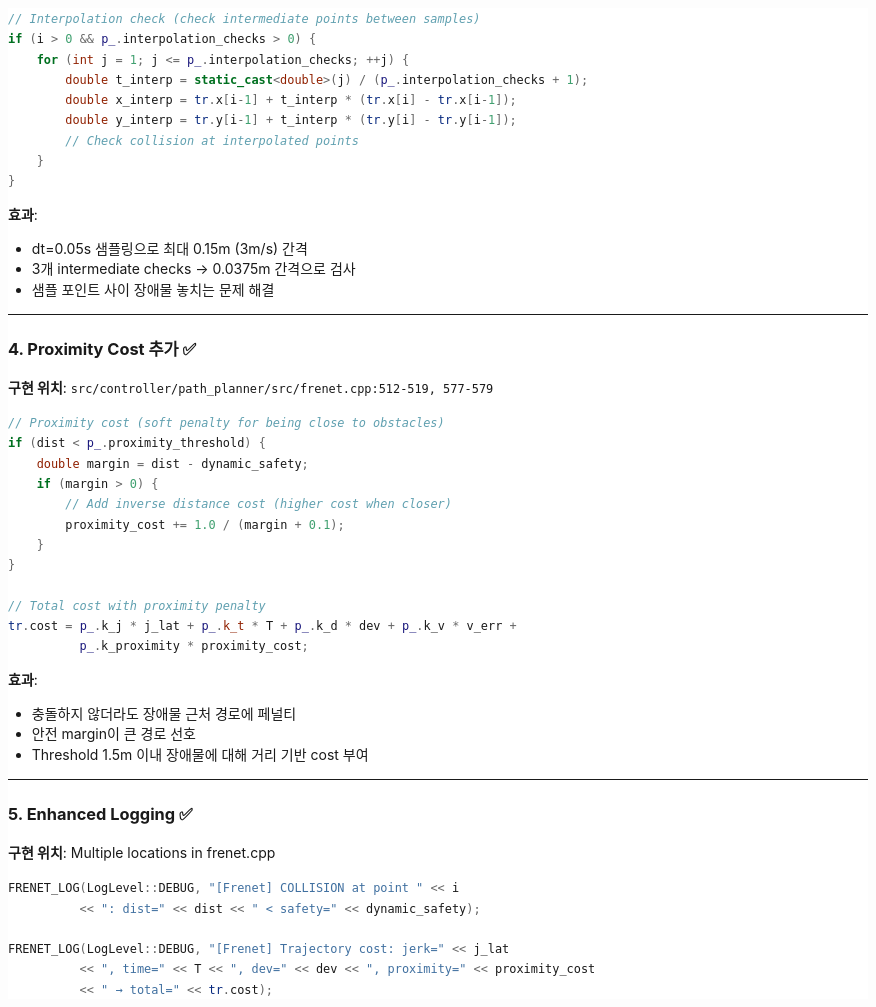 ```cpp
// Interpolation check (check intermediate points between samples)
if (i > 0 && p_.interpolation_checks > 0) {
    for (int j = 1; j <= p_.interpolation_checks; ++j) {
        double t_interp = static_cast<double>(j) / (p_.interpolation_checks + 1);
        double x_interp = tr.x[i-1] + t_interp * (tr.x[i] - tr.x[i-1]);
        double y_interp = tr.y[i-1] + t_interp * (tr.y[i] - tr.y[i-1]);
        // Check collision at interpolated points
    }
}
```

**효과**:
- dt=0.05s 샘플링으로 최대 0.15m (3m/s) 간격
- 3개 intermediate checks → 0.0375m 간격으로 검사
- 샘플 포인트 사이 장애물 놓치는 문제 해결

---

### 4. **Proximity Cost 추가** ✅

**구현 위치**: `src/controller/path_planner/src/frenet.cpp:512-519, 577-579`

```cpp
// Proximity cost (soft penalty for being close to obstacles)
if (dist < p_.proximity_threshold) {
    double margin = dist - dynamic_safety;
    if (margin > 0) {
        // Add inverse distance cost (higher cost when closer)
        proximity_cost += 1.0 / (margin + 0.1);
    }
}

// Total cost with proximity penalty
tr.cost = p_.k_j * j_lat + p_.k_t * T + p_.k_d * dev + p_.k_v * v_err +
          p_.k_proximity * proximity_cost;
```

**효과**:
- 충돌하지 않더라도 장애물 근처 경로에 페널티
- 안전 margin이 큰 경로 선호
- Threshold 1.5m 이내 장애물에 대해 거리 기반 cost 부여

---

### 5. **Enhanced Logging** ✅

**구현 위치**: Multiple locations in frenet.cpp

```cpp
FRENET_LOG(LogLevel::DEBUG, "[Frenet] COLLISION at point " << i
          << ": dist=" << dist << " < safety=" << dynamic_safety);

FRENET_LOG(LogLevel::DEBUG, "[Frenet] Trajectory cost: jerk=" << j_lat
          << ", time=" << T << ", dev=" << dev << ", proximity=" << proximity_cost
          << " → total=" << tr.cost);
```
